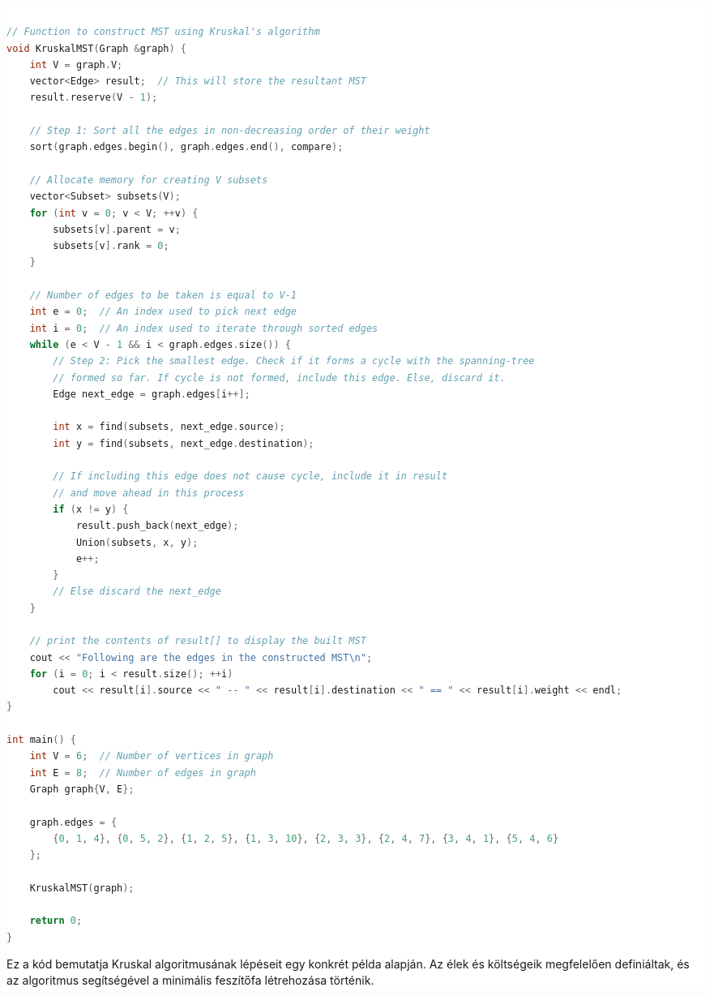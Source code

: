 ```cpp

// Function to construct MST using Kruskal's algorithm
void KruskalMST(Graph &graph) {
    int V = graph.V;
    vector<Edge> result;  // This will store the resultant MST
    result.reserve(V - 1);

    // Step 1: Sort all the edges in non-decreasing order of their weight
    sort(graph.edges.begin(), graph.edges.end(), compare);

    // Allocate memory for creating V subsets
    vector<Subset> subsets(V);
    for (int v = 0; v < V; ++v) {
        subsets[v].parent = v;
        subsets[v].rank = 0;
    }

    // Number of edges to be taken is equal to V-1
    int e = 0;  // An index used to pick next edge
    int i = 0;  // An index used to iterate through sorted edges
    while (e < V - 1 && i < graph.edges.size()) {
        // Step 2: Pick the smallest edge. Check if it forms a cycle with the spanning-tree 
        // formed so far. If cycle is not formed, include this edge. Else, discard it.
        Edge next_edge = graph.edges[i++];

        int x = find(subsets, next_edge.source);
        int y = find(subsets, next_edge.destination);

        // If including this edge does not cause cycle, include it in result
        // and move ahead in this process
        if (x != y) {
            result.push_back(next_edge);
            Union(subsets, x, y);
            e++;
        }
        // Else discard the next_edge
    }

    // print the contents of result[] to display the built MST
    cout << "Following are the edges in the constructed MST\n";
    for (i = 0; i < result.size(); ++i)
        cout << result[i].source << " -- " << result[i].destination << " == " << result[i].weight << endl;
}

int main() {
    int V = 6;  // Number of vertices in graph
    int E = 8;  // Number of edges in graph
    Graph graph{V, E};

    graph.edges = {
        {0, 1, 4}, {0, 5, 2}, {1, 2, 5}, {1, 3, 10}, {2, 3, 3}, {2, 4, 7}, {3, 4, 1}, {5, 4, 6}
    };

    KruskalMST(graph);

    return 0;
}
```

Ez a kód bemutatja Kruskal algoritmusának lépéseit egy konkrét példa alapján. Az élek és költségeik megfelelően definiáltak, és az algoritmus segítségével a minimális feszítőfa létrehozása történik.

